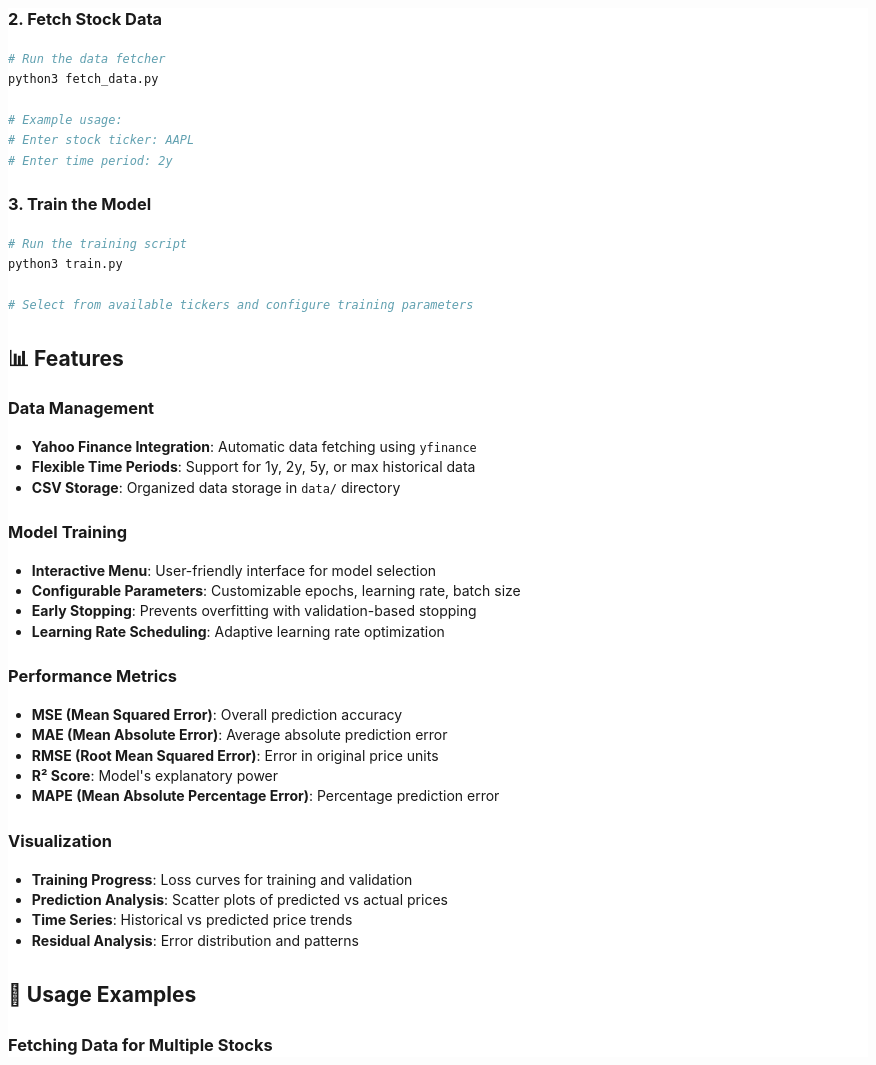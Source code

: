 ### 2. Fetch Stock Data

```bash
# Run the data fetcher
python3 fetch_data.py

# Example usage:
# Enter stock ticker: AAPL
# Enter time period: 2y
```

### 3. Train the Model

```bash
# Run the training script
python3 train.py

# Select from available tickers and configure training parameters
```

## 📊 Features

### Data Management
- **Yahoo Finance Integration**: Automatic data fetching using `yfinance`
- **Flexible Time Periods**: Support for 1y, 2y, 5y, or max historical data
- **CSV Storage**: Organized data storage in `data/` directory

### Model Training
- **Interactive Menu**: User-friendly interface for model selection
- **Configurable Parameters**: Customizable epochs, learning rate, batch size
- **Early Stopping**: Prevents overfitting with validation-based stopping
- **Learning Rate Scheduling**: Adaptive learning rate optimization

### Performance Metrics
- **MSE (Mean Squared Error)**: Overall prediction accuracy
- **MAE (Mean Absolute Error)**: Average absolute prediction error
- **RMSE (Root Mean Squared Error)**: Error in original price units
- **R² Score**: Model's explanatory power
- **MAPE (Mean Absolute Percentage Error)**: Percentage prediction error

### Visualization
- **Training Progress**: Loss curves for training and validation
- **Prediction Analysis**: Scatter plots of predicted vs actual prices
- **Time Series**: Historical vs predicted price trends
- **Residual Analysis**: Error distribution and patterns

## 🔧 Usage Examples

### Fetching Data for Multiple Stocks
